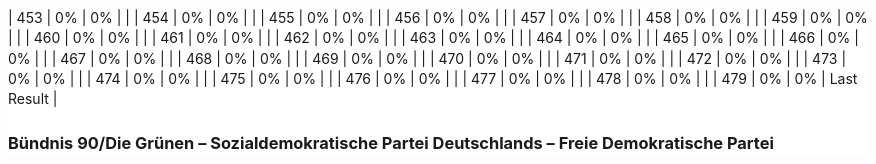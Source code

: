 | 453 | 0% | 0% |  |
| 454 | 0% | 0% |  |
| 455 | 0% | 0% |  |
| 456 | 0% | 0% |  |
| 457 | 0% | 0% |  |
| 458 | 0% | 0% |  |
| 459 | 0% | 0% |  |
| 460 | 0% | 0% |  |
| 461 | 0% | 0% |  |
| 462 | 0% | 0% |  |
| 463 | 0% | 0% |  |
| 464 | 0% | 0% |  |
| 465 | 0% | 0% |  |
| 466 | 0% | 0% |  |
| 467 | 0% | 0% |  |
| 468 | 0% | 0% |  |
| 469 | 0% | 0% |  |
| 470 | 0% | 0% |  |
| 471 | 0% | 0% |  |
| 472 | 0% | 0% |  |
| 473 | 0% | 0% |  |
| 474 | 0% | 0% |  |
| 475 | 0% | 0% |  |
| 476 | 0% | 0% |  |
| 477 | 0% | 0% |  |
| 478 | 0% | 0% |  |
| 479 | 0% | 0% | Last Result |

### Bündnis 90/Die Grünen – Sozialdemokratische Partei Deutschlands – Freie Demokratische Partei
